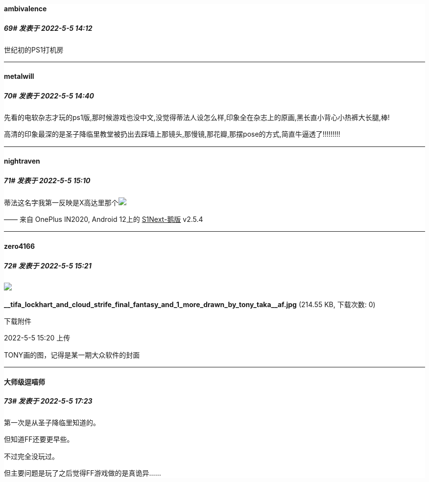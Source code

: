 ####  ambivalence  
##### 69#       发表于 2022-5-5 14:12

世纪初的PS1打机房



*****

####  metalwill  
##### 70#       发表于 2022-5-5 14:40

先看的电软杂志才玩的ps1版,那时候游戏也没中文,没觉得蒂法人设怎么样,印象全在杂志上的原画,黑长直小背心小热裤大长腿,棒!

高清的印象最深的是圣子降临里教堂被扔出去踩墙上那镜头,那慢镜,那花瓣,那摆pose的方式,简直牛逼透了!!!!!!!!!



*****

####  nightraven  
##### 71#       发表于 2022-5-5 15:10

蒂法这名字我第一反映是X高达里那个<img src="https://static.saraba1st.com/image/smiley/face2017/037.png" referrerpolicy="no-referrer">

—— 来自 OnePlus IN2020, Android 12上的 [S1Next-鹅版](https://github.com/ykrank/S1-Next/releases) v2.5.4



*****

####  zero4166  
##### 72#       发表于 2022-5-5 15:21

<img src="https://img.saraba1st.com/forum/202205/05/152056j8d5cbffygid8dnb.jpg" referrerpolicy="no-referrer">

<strong>__tifa_lockhart_and_cloud_strife_final_fantasy_and_1_more_drawn_by_tony_taka__af.jpg</strong> (214.55 KB, 下载次数: 0)

下载附件

2022-5-5 15:20 上传

TONY画的图，记得是某一期大众软件的封面



*****

####  大师级逗喵师  
##### 73#       发表于 2022-5-5 17:23

第一次是从圣子降临里知道的。

但知道FF还要更早些。

不过完全没玩过。

但主要问题是玩了之后觉得FF游戏做的是真诡异……
